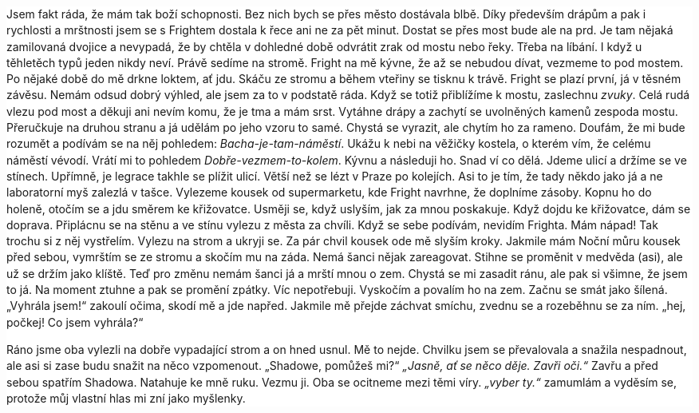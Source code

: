Jsem fakt ráda, že mám tak boží schopnosti. Bez nich bych se přes město dostávala blbě. Díky především drápům a pak i rychlosti a mrštnosti jsem se s Frightem dostala k řece ani ne za pět minut. Dostat se přes most bude ale na prd. Je tam nějaká zamilovaná dvojice a nevypadá, že by chtěla v dohledné době odvrátit zrak od mostu nebo řeky. Třeba na líbání. I když u těhletěch typů jeden nikdy neví. Právě sedíme na stromě. Fright na mě kývne, že až se nebudou dívat, vezmeme to pod mostem. Po nějaké době do mě drkne loktem, ať jdu. Skáču ze stromu a během vteřiny se tisknu k trávě. Fright se plazí první, já v těsném závěsu. Nemám odsud dobrý výhled, ale jsem za to v podstatě ráda. Když se totiž přiblížíme k mostu, zaslechnu *zvuky*. Celá rudá vlezu pod most a děkuji ani nevím komu, že je tma a mám srst. Vytáhne drápy a zachytí se uvolněných kamenů zespoda mostu. Přeručkuje na druhou stranu a já udělám po jeho vzoru to samé. Chystá se vyrazit, ale chytím ho za rameno. Doufám, že mi bude rozumět a podívám se na něj pohledem: *Bacha-je-tam-náměstí*. Ukážu k nebi na věžičky kostela, o kterém vím, že celému náměstí vévodí. Vrátí mi to pohledem *Dobře-vezmem-to-kolem*. Kývnu a následuji ho. Snad ví co dělá. Jdeme ulicí a držíme se ve stínech. Upřímně, je legrace takhle se plížit ulicí. Větší než se lézt v Praze po kolejích. Asi to je tím, že tady někdo jako já a ne laboratorní myš zalezlá v tašce. Vylezeme kousek od supermarketu, kde Fright navrhne, že doplníme zásoby. Kopnu ho do holeně, otočím se a jdu směrem ke křižovatce. Usměji se, když uslyším, jak za mnou poskakuje. Když dojdu ke křižovatce, dám se doprava. Připlácnu se na stěnu a ve stínu vylezu z města za chvíli. Když se sebe podívám, nevidím Frighta. Mám nápad! Tak trochu si z něj vystřelím. Vylezu na strom a ukryji se. Za pár chvil kousek ode mě slyším kroky. Jakmile mám Noční můru kousek před sebou, vymrštím se ze stromu a skočím mu na záda. Nemá šanci nějak zareagovat. Stihne se proměnit v medvěda (asi), ale už se držím jako klíště. Teď pro změnu nemám šanci já a mrští mnou o zem. Chystá se mi zasadit ránu, ale pak si všimne, že jsem to já. Na moment ztuhne a pak se promění zpátky. Víc nepotřebuji. Vyskočím a povalím ho na zem. Začnu se smát jako šílená. „Vyhrála jsem!“ zakoulí očima, skodí mě a jde napřed. Jakmile mě přejde záchvat smíchu, zvednu se a rozeběhnu se za ním. „hej, počkej! Co jsem vyhrála?“

Ráno jsme oba vylezli na dobře vypadající strom a on hned usnul. Mě to nejde. Chvilku jsem se převalovala a snažila nespadnout, ale asi si zase budu snažit na něco vzpomenout. „Shadowe, pomůžeš mi?“ *„Jasně, ať se něco děje. Zavři oči.“* Zavřu a před sebou spatřím Shadowa. Natahuje ke mně ruku. Vezmu ji. Oba se ocitneme mezi těmi víry. *„vyber ty.“* zamumlám a vyděsím se, protože můj vlastní hlas mi zní jako myšlenky.
